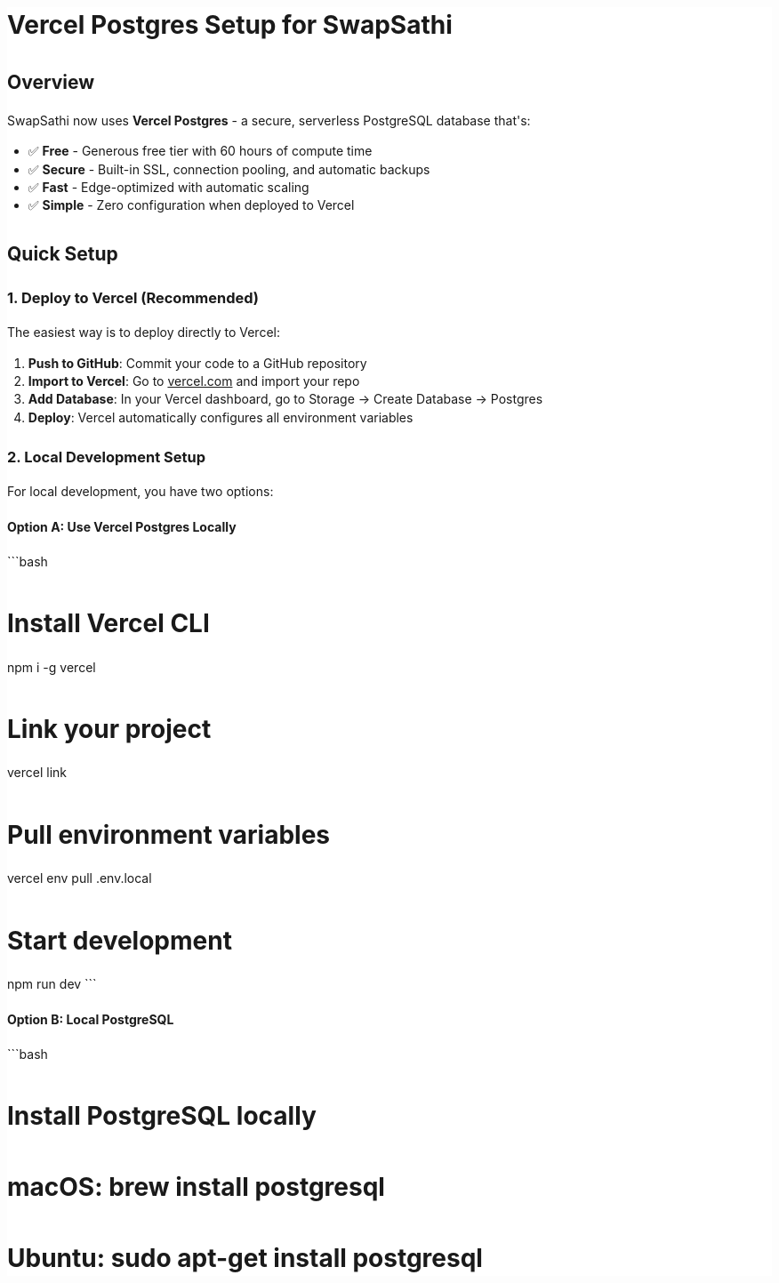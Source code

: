 # Vercel Postgres Setup for SwapSathi

## Overview

SwapSathi now uses **Vercel Postgres** - a secure, serverless PostgreSQL database that's:
- ✅ **Free** - Generous free tier with 60 hours of compute time
- ✅ **Secure** - Built-in SSL, connection pooling, and automatic backups
- ✅ **Fast** - Edge-optimized with automatic scaling
- ✅ **Simple** - Zero configuration when deployed to Vercel

## Quick Setup

### 1. Deploy to Vercel (Recommended)

The easiest way is to deploy directly to Vercel:

1. **Push to GitHub**: Commit your code to a GitHub repository
2. **Import to Vercel**: Go to [vercel.com](https://vercel.com) and import your repo
3. **Add Database**: In your Vercel dashboard, go to Storage → Create Database → Postgres
4. **Deploy**: Vercel automatically configures all environment variables

### 2. Local Development Setup

For local development, you have two options:

#### Option A: Use Vercel Postgres Locally
\`\`\`bash
# Install Vercel CLI
npm i -g vercel

# Link your project
vercel link

# Pull environment variables
vercel env pull .env.local

# Start development
npm run dev
\`\`\`

#### Option B: Local PostgreSQL
\`\`\`bash
# Install PostgreSQL locally
# macOS: brew install postgresql
# Ubuntu: sudo apt-get install postgresql
